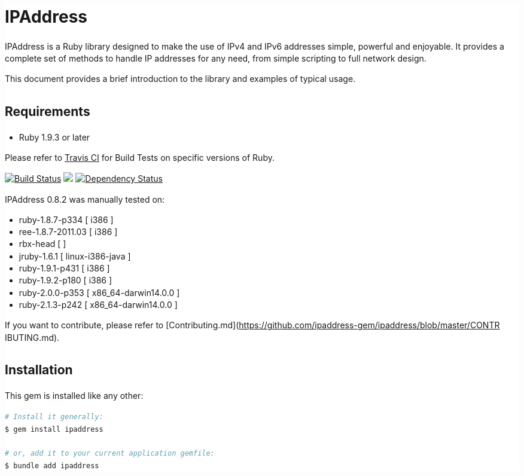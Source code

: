 # IPAddress

IPAddress is a Ruby library designed to make the use of IPv4 and IPv6
addresses simple, powerful and enjoyable. It provides a complete set of
methods to handle IP addresses for any need, from simple scripting to full
network design.

This document provides a brief introduction to the library and examples of
typical usage.

## Requirements

* Ruby 1.9.3 or later

Please refer to [Travis CI](https://travis-ci.org/ipaddress-gem/ipaddress) for
Build Tests on specific versions of Ruby.

[<img src="https://travis-ci.org/ipaddress-gem/ipaddress.svg?branch=master"
alt="Build Status" />](https://travis-ci.org/ipaddress-gem/ipaddress) [<img
src="https://codeclimate.com/github/ipaddress-gem/ipaddress/badges/gpa.svg"
/>](https://codeclimate.com/github/ipaddress-gem/ipaddress) [<img
src="https://www.versioneye.com/user/projects/57001305fcd19a0051853bde/badge.s
vg?style=flat" alt="Dependency Status"
/>](https://www.versioneye.com/user/projects/57001305fcd19a0051853bde)

IPAddress 0.8.2 was manually tested on:

*   ruby-1.8.7-p334 [ i386 ]
*   ree-1.8.7-2011.03 [ i386 ]
*   rbx-head [ ]
*   jruby-1.6.1 [ linux-i386-java ]
*   ruby-1.9.1-p431 [ i386 ]
*   ruby-1.9.2-p180 [ i386 ]
*   ruby-2.0.0-p353 [ x86_64-darwin14.0.0 ]
*   ruby-2.1.3-p242 [ x86_64-darwin14.0.0 ]


If you want to contribute, please refer to
[Contributing.md](https://github.com/ipaddress-gem/ipaddress/blob/master/CONTR
IBUTING.md).

## Installation

This gem is installed like any other:

```bash
# Install it generally:
$ gem install ipaddress

# or, add it to your current application gemfile:
$ bundle add ipaddress
```
